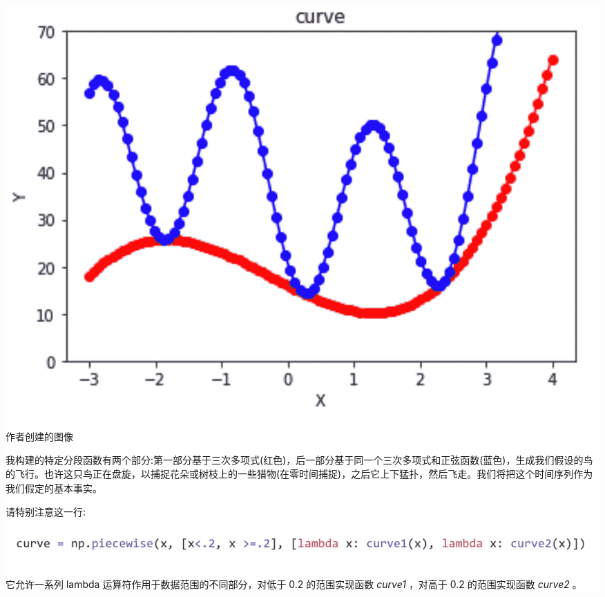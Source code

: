 ![](img/92218cec9e8ed65f2231e92345087014.png)

作者创建的图像

我构建的特定分段函数有两个部分:第一部分基于三次多项式(红色)，后一部分基于同一个三次多项式和正弦函数(蓝色)，生成我们假设的鸟的飞行。也许这只鸟正在盘旋，以捕捉花朵或树枝上的一些猎物(在零时间捕捉)，之后它上下猛扑，然后飞走。我们将把这个时间序列作为我们假定的基本事实。

请特别注意这一行:

![](img/53da6fe9fe3931dd4eafdf1e10b14100.png)

它允许一系列 lambda 运算符作用于数据范围的不同部分，对低于 0.2 的范围实现函数 *curve1* ，对高于 0.2 的范围实现函数 *curve2* 。
